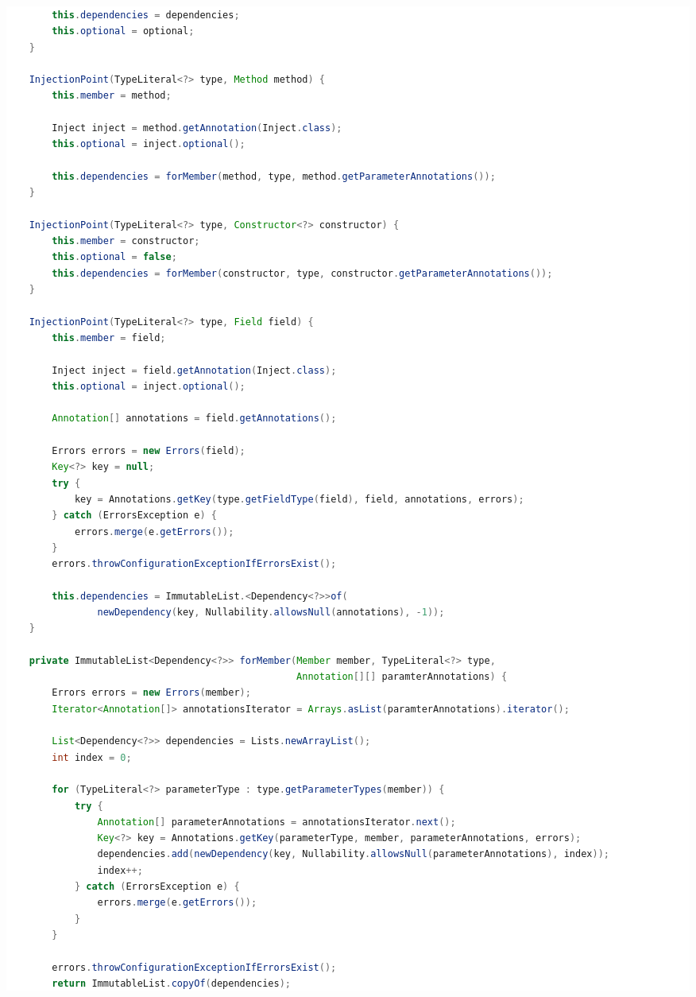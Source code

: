 ```java
        this.dependencies = dependencies;
        this.optional = optional;
    }

    InjectionPoint(TypeLiteral<?> type, Method method) {
        this.member = method;

        Inject inject = method.getAnnotation(Inject.class);
        this.optional = inject.optional();

        this.dependencies = forMember(method, type, method.getParameterAnnotations());
    }

    InjectionPoint(TypeLiteral<?> type, Constructor<?> constructor) {
        this.member = constructor;
        this.optional = false;
        this.dependencies = forMember(constructor, type, constructor.getParameterAnnotations());
    }

    InjectionPoint(TypeLiteral<?> type, Field field) {
        this.member = field;

        Inject inject = field.getAnnotation(Inject.class);
        this.optional = inject.optional();

        Annotation[] annotations = field.getAnnotations();

        Errors errors = new Errors(field);
        Key<?> key = null;
        try {
            key = Annotations.getKey(type.getFieldType(field), field, annotations, errors);
        } catch (ErrorsException e) {
            errors.merge(e.getErrors());
        }
        errors.throwConfigurationExceptionIfErrorsExist();

        this.dependencies = ImmutableList.<Dependency<?>>of(
                newDependency(key, Nullability.allowsNull(annotations), -1));
    }

    private ImmutableList<Dependency<?>> forMember(Member member, TypeLiteral<?> type,
                                                   Annotation[][] paramterAnnotations) {
        Errors errors = new Errors(member);
        Iterator<Annotation[]> annotationsIterator = Arrays.asList(paramterAnnotations).iterator();

        List<Dependency<?>> dependencies = Lists.newArrayList();
        int index = 0;

        for (TypeLiteral<?> parameterType : type.getParameterTypes(member)) {
            try {
                Annotation[] parameterAnnotations = annotationsIterator.next();
                Key<?> key = Annotations.getKey(parameterType, member, parameterAnnotations, errors);
                dependencies.add(newDependency(key, Nullability.allowsNull(parameterAnnotations), index));
                index++;
            } catch (ErrorsException e) {
                errors.merge(e.getErrors());
            }
        }

        errors.throwConfigurationExceptionIfErrorsExist();
        return ImmutableList.copyOf(dependencies);
```